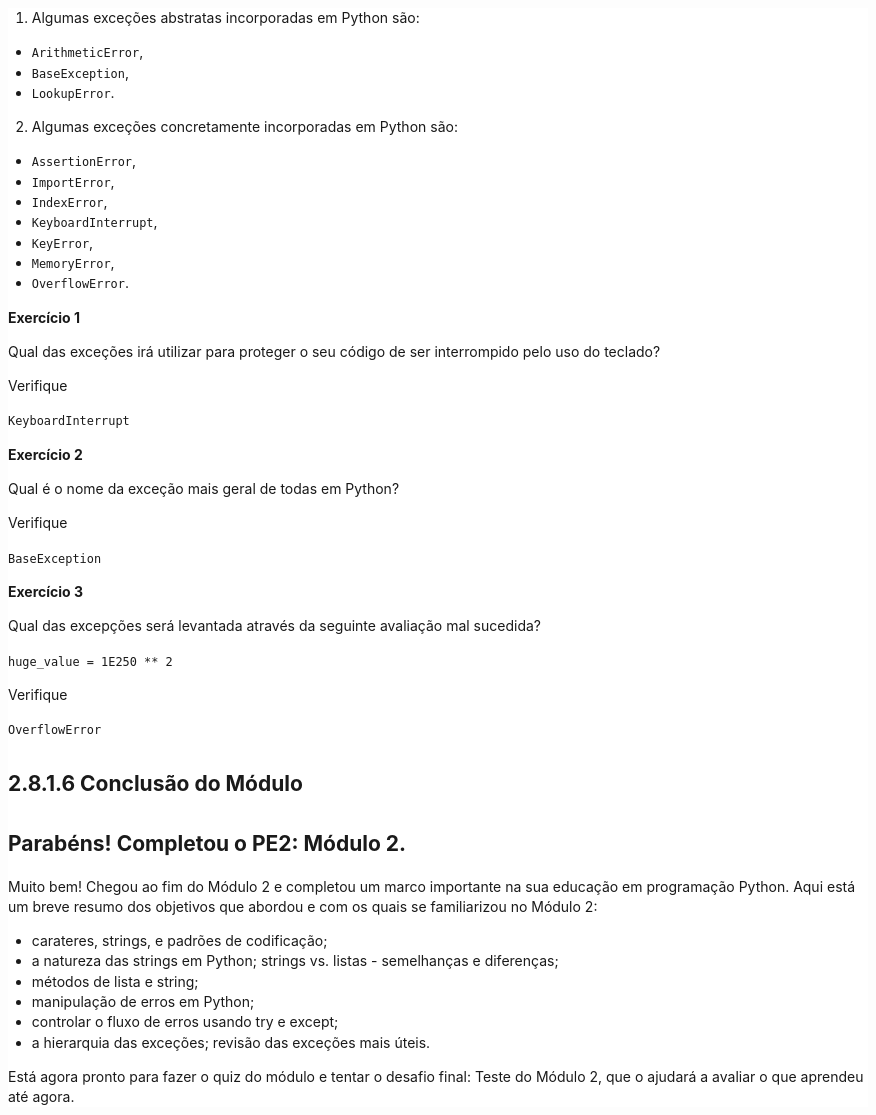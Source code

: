 1. Algumas exceções abstratas incorporadas em Python são:

* `ArithmeticError`,
* `BaseException`,
* `LookupError`.

2. Algumas exceções concretamente incorporadas em Python são:

* `AssertionError`,
* `ImportError`,
* `IndexError`,
* `KeyboardInterrupt`,
* `KeyError`,
* `MemoryError`,
* `OverflowError`.


**Exercício 1**

Qual das exceções irá utilizar para proteger o seu código de ser interrompido pelo uso do teclado?

Verifique

`KeyboardInterrupt`


**Exercício 2**

Qual é o nome da exceção mais geral de todas em Python?

Verifique

`BaseException`


**Exercício 3**

Qual das excepções será levantada através da seguinte avaliação mal sucedida?

`huge_value = 1E250 ** 2`

Verifique

`OverflowError`

## 2.8.1.6 Conclusão do Módulo

## Parabéns! Completou o PE2: Módulo 2.

Muito bem! Chegou ao fim do Módulo 2 e completou um marco importante na sua educação em programação Python. Aqui está um breve resumo dos objetivos que abordou e com os quais se familiarizou no Módulo 2:

* carateres, strings, e padrões de codificação;
* a natureza das strings em Python; strings vs. listas - semelhanças e diferenças;
* métodos de lista e string;
* manipulação de erros em Python;
* controlar o fluxo de erros usando try e except;
* a hierarquia das exceções; revisão das exceções mais úteis.

Está agora pronto para fazer o quiz do módulo e tentar o desafio final: Teste do Módulo 2, que o ajudará a avaliar o que aprendeu até agora.